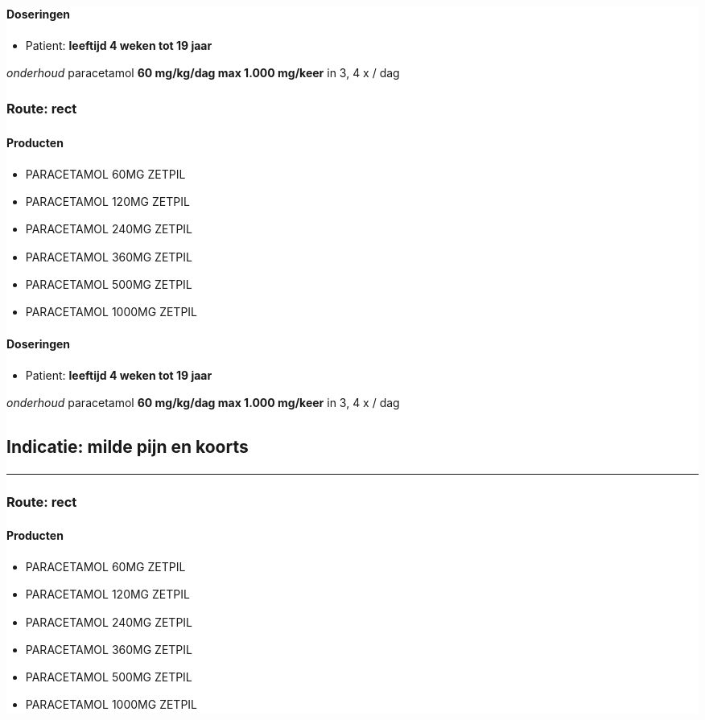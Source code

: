 
#### Doseringen

* Patient: **leeftijd 4 weken tot 19 jaar**


> 
*onderhoud*
paracetamol **60 mg/kg/dag max 1.000 mg/keer** in 3, 4 x / dag
### Route: rect
#### Producten

* PARACETAMOL 60MG ZETPIL


* PARACETAMOL 120MG ZETPIL


* PARACETAMOL 240MG ZETPIL


* PARACETAMOL 360MG ZETPIL


* PARACETAMOL 500MG ZETPIL


* PARACETAMOL 1000MG ZETPIL


#### Doseringen

* Patient: **leeftijd 4 weken tot 19 jaar**


> 
*onderhoud*
paracetamol **60 mg/kg/dag max 1.000 mg/keer** in 3, 4 x / dag

## Indicatie: milde pijn en koorts
---

### Route: rect
#### Producten

* PARACETAMOL 60MG ZETPIL


* PARACETAMOL 120MG ZETPIL


* PARACETAMOL 240MG ZETPIL


* PARACETAMOL 360MG ZETPIL


* PARACETAMOL 500MG ZETPIL


* PARACETAMOL 1000MG ZETPIL
